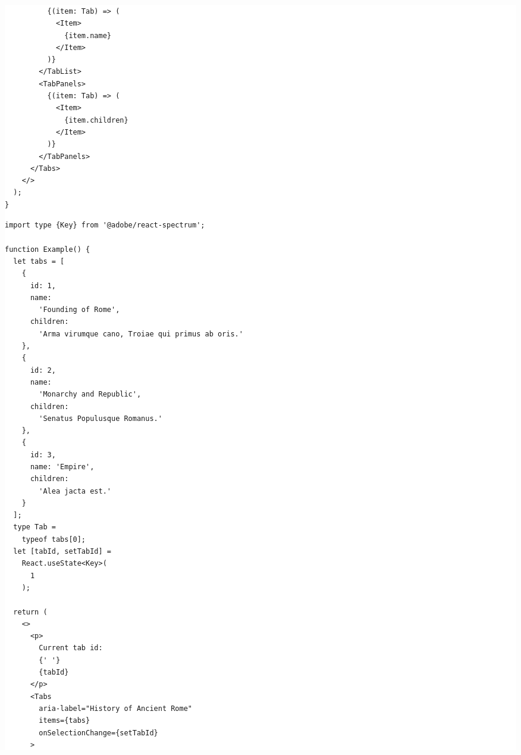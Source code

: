 ```
          {(item: Tab) => (
            <Item>
              {item.name}
            </Item>
          )}
        </TabList>
        <TabPanels>
          {(item: Tab) => (
            <Item>
              {item.children}
            </Item>
          )}
        </TabPanels>
      </Tabs>
    </>
  );
}
```

```
import type {Key} from '@adobe/react-spectrum';

function Example() {
  let tabs = [
    {
      id: 1,
      name:
        'Founding of Rome',
      children:
        'Arma virumque cano, Troiae qui primus ab oris.'
    },
    {
      id: 2,
      name:
        'Monarchy and Republic',
      children:
        'Senatus Populusque Romanus.'
    },
    {
      id: 3,
      name: 'Empire',
      children:
        'Alea jacta est.'
    }
  ];
  type Tab =
    typeof tabs[0];
  let [tabId, setTabId] =
    React.useState<Key>(
      1
    );

  return (
    <>
      <p>
        Current tab id:
        {' '}
        {tabId}
      </p>
      <Tabs
        aria-label="History of Ancient Rome"
        items={tabs}
        onSelectionChange={setTabId}
      >
```